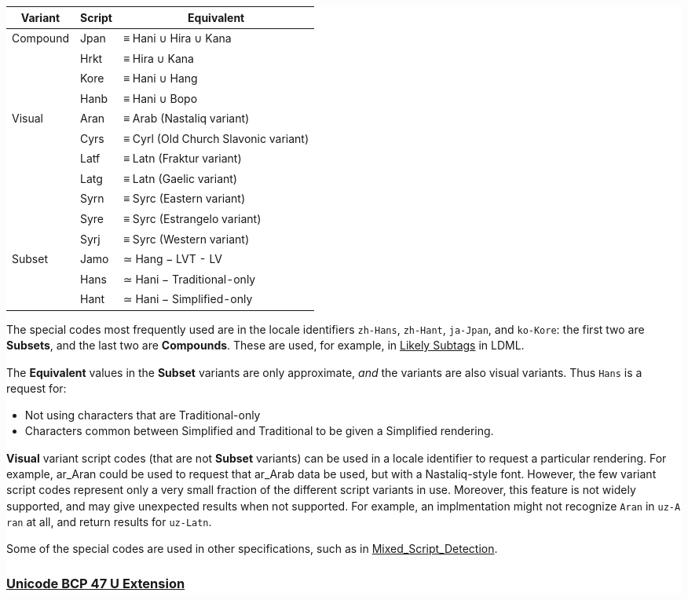 | Variant | Script | Equivalent |
| --- | --- | --- |
| Compound | Jpan | ≡ Hani ∪ Hira ∪ Kana |
|  | Hrkt | ≡ Hira ∪ Kana |
|  | Kore | ≡ Hani ∪ Hang |
|  | Hanb | ≡ Hani ∪ Bopo |
| Visual | Aran | ≡ Arab (Nastaliq variant) |
|  | Cyrs | ≡ Cyrl (Old Church Slavonic variant) |
|  | Latf | ≡ Latn (Fraktur variant) |
|  | Latg | ≡ Latn (Gaelic variant) |
|  | Syrn | ≡ Syrc (Eastern variant) |
|  | Syre | ≡ Syrc (Estrangelo variant) |
|  | Syrj | ≡ Syrc (Western variant) |
| Subset | Jamo | ≃ Hang − LVT - LV |
|  | Hans | ≃ Hani − Traditional-only |
|  | Hant | ≃ Hani − Simplified-only |

The special codes most frequently used are in the locale identifiers `zh-Hans`, `zh-Hant`, `ja-Jpan`, and `ko-Kore`:
the first two are **Subsets**, and the last two are **Compounds**.
These are used, for example, in [Likely Subtags](#Likely_Subtags) in LDML.

The **Equivalent** values in the **Subset** variants are only approximate, _and_ the variants are also visual variants.
Thus `Hans` is a request for:
- Not using characters that are Traditional-only
- Characters common between Simplified and Traditional to be given a Simplified rendering.

**Visual** variant script codes (that are not **Subset** variants) can be used in a locale identifier to request a particular rendering.
For example, ar_Aran could be used to request that ar_Arab data be used, but with a Nastaliq-style font.
However, the few variant script codes represent only a very small fraction of the different script variants in use.
Moreover, this feature is not widely supported, and may give unexpected results when not supported.
For example, an implmentation might not recognize `Aran` in `uz-Aran` at all, and return results for `uz-Latn`.

Some of the special codes are used in other specifications,
such as in [Mixed_Script_Detection](https://unicode.org/reports/tr39/#Mixed_Script_Detection).

<a name="Locale_Extension_Key_and_Type_Data"></a>
### <a name="u_Extension" href="#u_Extension">Unicode BCP 47 U Extension</a>
